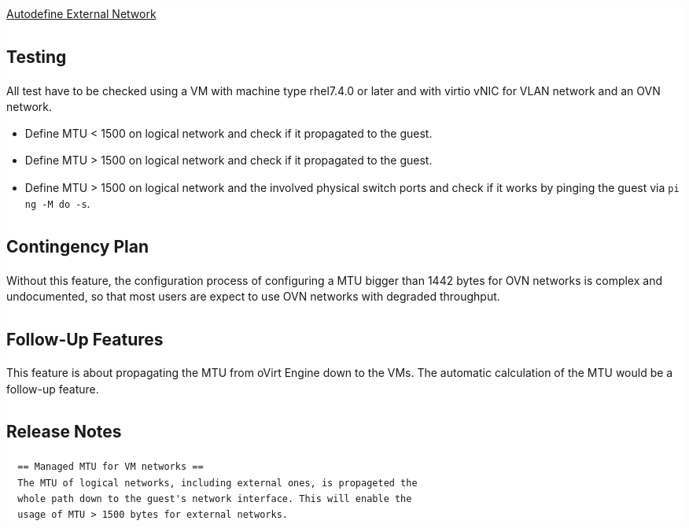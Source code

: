 [Autodefine External Network](/develop/release-management/features/network/autodefine-external-network.html)

## Testing
All test have to be checked using a VM with machine type rhel7.4.0 or later and
with virtio vNIC for VLAN network and an OVN network.

* Define MTU < 1500 on logical network and check if it propagated to the guest.

* Define MTU > 1500 on logical network and check if it propagated to the guest.

* Define MTU > 1500 on logical network and the involved physical switch ports
  and check if it works by pinging the guest via `ping -M do -s`.

## Contingency Plan

Without this feature, the configuration process of configuring a MTU bigger than
1442 bytes for OVN networks is complex and undocumented, so that most users are
expect to use OVN networks with degraded throughput.

## Follow-Up Features
This feature is about propagating the MTU from oVirt Engine down to the VMs.
The automatic calculation of the MTU would be a follow-up feature.

## Release Notes

      == Managed MTU for VM networks ==
      The MTU of logical networks, including external ones, is propageted the
      whole path down to the guest's network interface. This will enable the
      usage of MTU > 1500 bytes for external networks.

